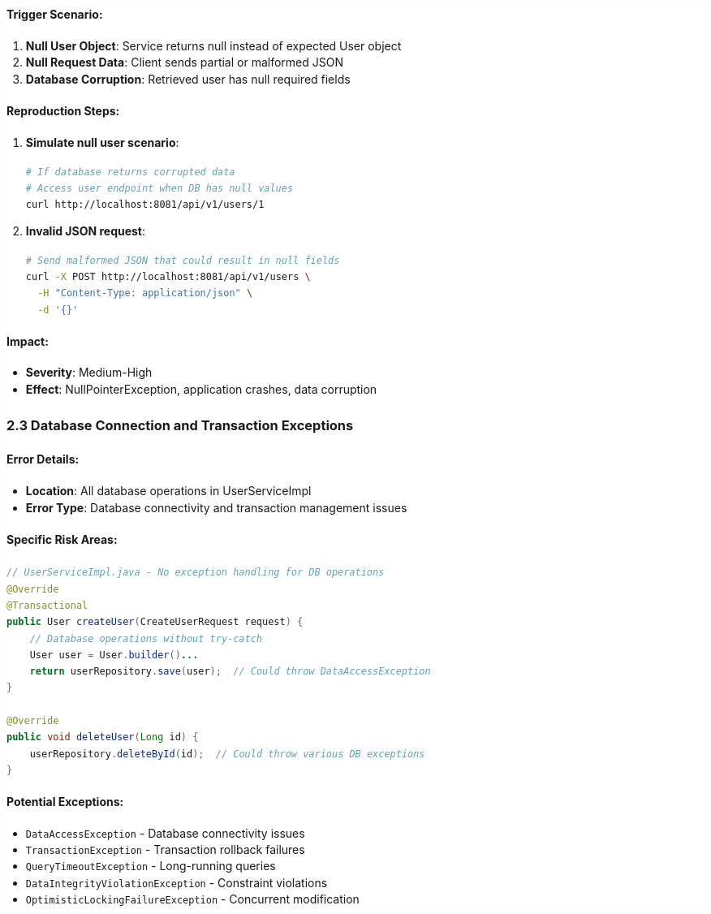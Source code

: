 #### Trigger Scenario:
1. **Null User Object**: Service returns null instead of expected User object
2. **Null Request Data**: Client sends partial or malformed JSON
3. **Database Corruption**: Retrieved user has null required fields

#### Reproduction Steps:
1. **Simulate null user scenario**:
   ```bash
   # If database returns corrupted data
   # Access user endpoint when DB has null values
   curl http://localhost:8081/api/v1/users/1
   ```

2. **Invalid JSON request**:
   ```bash
   # Send malformed JSON that could result in null fields
   curl -X POST http://localhost:8081/api/v1/users \
     -H "Content-Type: application/json" \
     -d '{}'
   ```

#### Impact:
- **Severity**: Medium-High
- **Effect**: NullPointerException, application crashes, data corruption

### 2.3 Database Connection and Transaction Exceptions

#### Error Details:
- **Location**: All database operations in UserServiceImpl
- **Error Type**: Database connectivity and transaction management issues

#### Specific Risk Areas:
```java
// UserServiceImpl.java - No exception handling for DB operations
@Override
@Transactional
public User createUser(CreateUserRequest request) {
    // Database operations without try-catch
    User user = User.builder()...
    return userRepository.save(user);  // Could throw DataAccessException
}

@Override
public void deleteUser(Long id) {
    userRepository.deleteById(id);  // Could throw various DB exceptions
}
```

#### Potential Exceptions:
- `DataAccessException` - Database connectivity issues
- `TransactionException` - Transaction rollback failures
- `QueryTimeoutException` - Long-running queries
- `DataIntegrityViolationException` - Constraint violations
- `OptimisticLockingFailureException` - Concurrent modification
